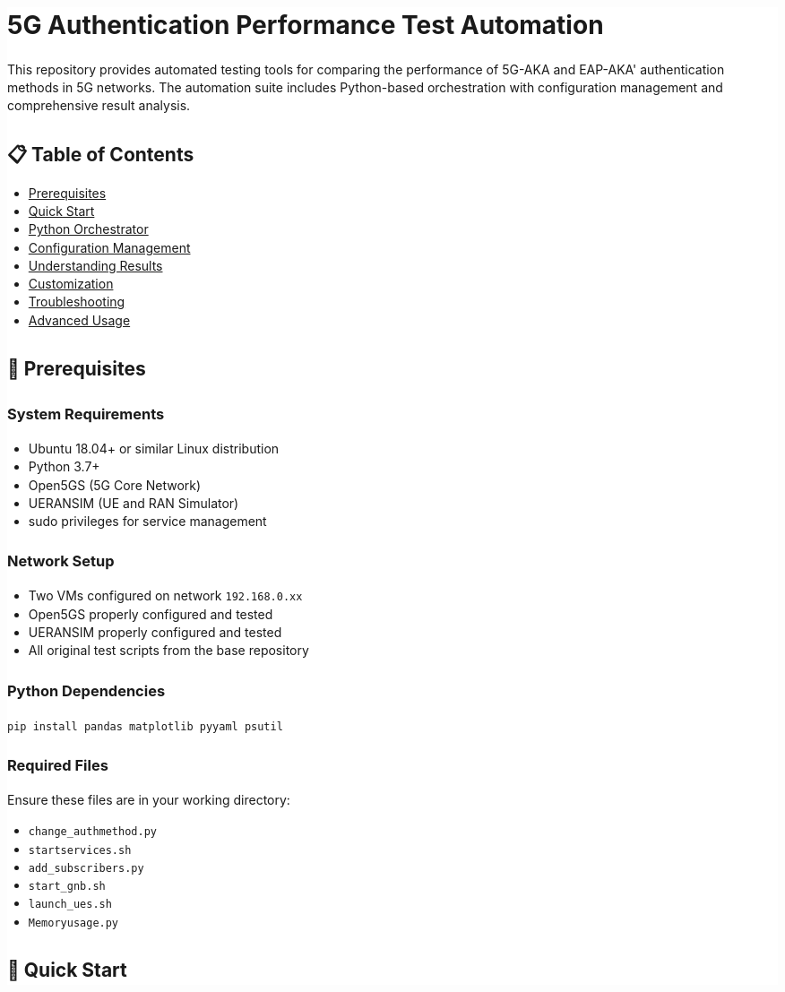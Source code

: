 # 5G Authentication Performance Test Automation

This repository provides automated testing tools for comparing the performance of 5G-AKA and EAP-AKA' authentication methods in 5G networks. The automation suite includes Python-based orchestration with configuration management and comprehensive result analysis.

## 📋 Table of Contents

- [Prerequisites](#prerequisites)
- [Quick Start](#quick-start)
- [Python Orchestrator](#python-orchestrator)
- [Configuration Management](#configuration-management)
- [Understanding Results](#understanding-results)
- [Customization](#customization)
- [Troubleshooting](#troubleshooting)
- [Advanced Usage](#advanced-usage)

## 🔧 Prerequisites

### System Requirements
- Ubuntu 18.04+ or similar Linux distribution
- Python 3.7+
- Open5GS (5G Core Network)
- UERANSIM (UE and RAN Simulator)
- sudo privileges for service management

### Network Setup
- Two VMs configured on network `192.168.0.xx`
- Open5GS properly configured and tested
- UERANSIM properly configured and tested
- All original test scripts from the base repository

### Python Dependencies
```bash
pip install pandas matplotlib pyyaml psutil
```

### Required Files
Ensure these files are in your working directory:
- `change_authmethod.py`
- `startservices.sh`
- `add_subscribers.py`
- `start_gnb.sh`
- `launch_ues.sh`
- `Memoryusage.py`

## 🚀 Quick Start
